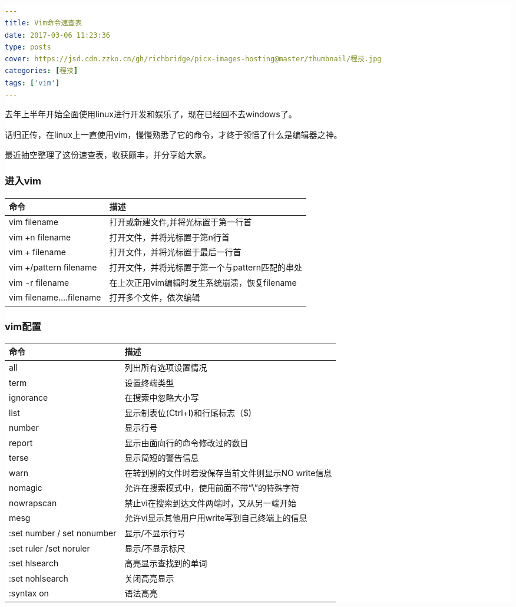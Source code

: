 ```yaml
---
title: Vim命令速查表
date: 2017-03-06 11:23:36
type: posts
cover: https://jsd.cdn.zzko.cn/gh/richbridge/picx-images-hosting@master/thumbnail/程技.jpg
categories: [程技]
tags: ['vim']
---
```

去年上半年开始全面使用linux进行开发和娱乐了，现在已经回不去windows了。

话归正传，在linux上一直使用vim，慢慢熟悉了它的命令，才终于领悟了什么是编辑器之神。



最近抽空整理了这份速查表，收获颇丰，并分享给大家。
### 进入vim
| 命令 | 描述 |
| :- | :- |
| vim filename | 打开或新建文件,并将光标置于第一行首 |
| vim +n filename | 打开文件，并将光标置于第n行首 |
| vim + filename | 打开文件，并将光标置于最后一行首 |
| vim +/pattern filename | 打开文件，并将光标置于第一个与pattern匹配的串处 |
| vim -r filename | 在上次正用vim编辑时发生系统崩溃，恢复filename |
| vim filename….filename | 打开多个文件，依次编辑 |
### vim配置
| 命令 | 描述 |
| :- | :- |
| all | 列出所有选项设置情况 |
| term | 设置终端类型 |
| ignorance | 在搜索中忽略大小写 |
| list | 显示制表位(Ctrl+I)和行尾标志（$) |
| number | 显示行号 |
| report | 显示由面向行的命令修改过的数目 |
| terse | 显示简短的警告信息 |
| warn | 在转到别的文件时若没保存当前文件则显示NO write信息 |
| nomagic | 允许在搜索模式中，使用前面不带“\”的特殊字符 |
| nowrapscan | 禁止vi在搜索到达文件两端时，又从另一端开始 |
| mesg | 允许vi显示其他用户用write写到自己终端上的信息 |
| :set number / set nonumber | 显示/不显示行号 |
| :set ruler /set noruler | 显示/不显示标尺 |
| :set hlsearch | 高亮显示查找到的单词 |
| :set nohlsearch | 关闭高亮显示 |
| :syntax on | 语法高亮 |